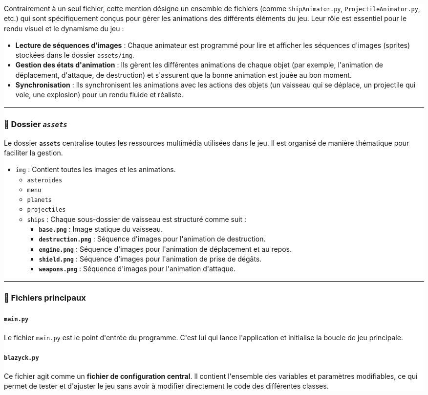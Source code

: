 Contrairement à un seul fichier, cette mention désigne un ensemble de fichiers (comme `ShipAnimator.py`, `ProjectileAnimator.py`, etc.) qui sont spécifiquement conçus pour gérer les animations des différents éléments du jeu. Leur rôle est essentiel pour le rendu visuel et le dynamisme du jeu :

* **Lecture de séquences d'images** : Chaque animateur est programmé pour lire et afficher les séquences d'images (sprites) stockées dans le dossier `assets/img`.
* **Gestion des états d'animation** : Ils gèrent les différentes animations de chaque objet (par exemple, l'animation de déplacement, d'attaque, de destruction) et s'assurent que la bonne animation est jouée au bon moment.
* **Synchronisation** : Ils synchronisent les animations avec les actions des objets (un vaisseau qui se déplace, un projectile qui vole, une explosion) pour un rendu fluide et réaliste.

---

### 📁 Dossier *`assets`*

Le dossier **`assets`** centralise toutes les ressources multimédia utilisées dans le jeu. Il est organisé de manière thématique pour faciliter la gestion.

* `img` : Contient toutes les images et les animations.
  * `asteroides`
  * `menu`
  * `planets`
  * `projectiles`
  * `ships` : Chaque sous-dossier de vaisseau est structuré comme suit :
    * **`base.png`** : Image statique du vaisseau.
    * **`destruction.png`** : Séquence d'images pour l'animation de destruction.
    * **`engine.png`** : Séquence d'images pour l'animation de déplacement et au repos.
    * **`shield.png`** : Séquence d'images pour l'animation de prise de dégâts.
    * **`weapons.png`** : Séquence d'images pour l'animation d'attaque.

---

### 📄 Fichiers principaux

#### `main.py`

Le fichier `main.py` est le point d'entrée du programme. C'est lui qui lance l'application et initialise la boucle de jeu principale.

#### `blazyck.py`

Ce fichier agit comme un **fichier de configuration central**. Il contient l'ensemble des variables et paramètres modifiables, ce qui permet de tester et d'ajuster le jeu sans avoir à modifier directement le code des différentes classes.
